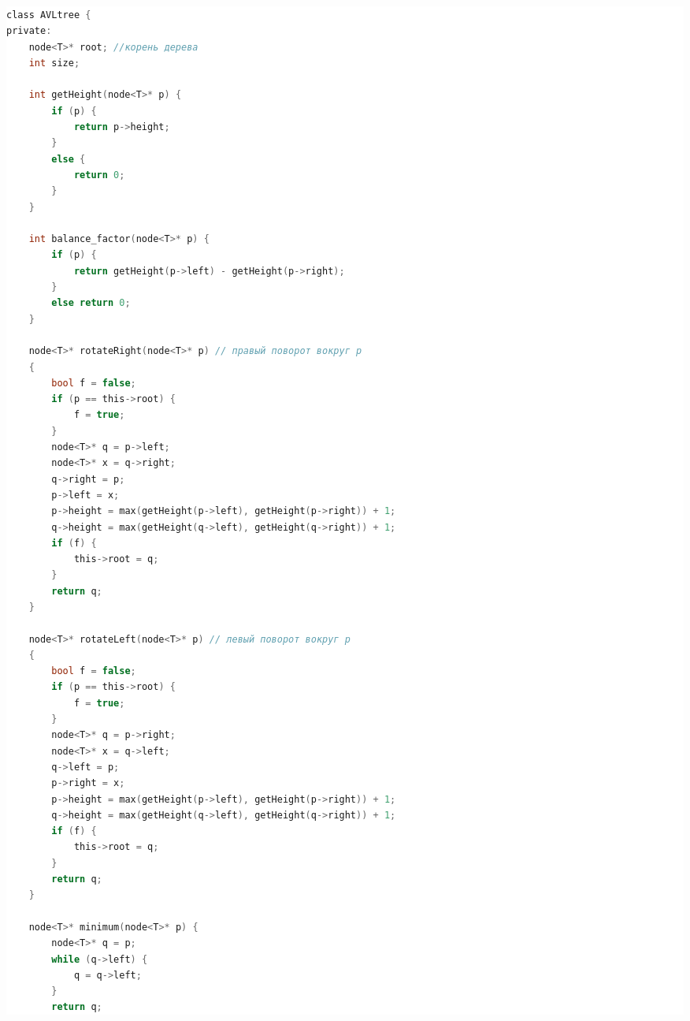 ```C
class AVLtree {
private:
    node<T>* root; //корень дерева 
    int size;

    int getHeight(node<T>* p) {
        if (p) {
            return p->height;
        }
        else {
            return 0;
        }
    }

    int balance_factor(node<T>* p) {
        if (p) {
            return getHeight(p->left) - getHeight(p->right);
        }
        else return 0;
    }

    node<T>* rotateRight(node<T>* p) // правый поворот вокруг p
    {
        bool f = false;
        if (p == this->root) {
            f = true;
        }
        node<T>* q = p->left;
        node<T>* x = q->right;
        q->right = p;
        p->left = x;
        p->height = max(getHeight(p->left), getHeight(p->right)) + 1;
        q->height = max(getHeight(q->left), getHeight(q->right)) + 1;
        if (f) {
            this->root = q;
        }
        return q;
    }

    node<T>* rotateLeft(node<T>* p) // левый поворот вокруг p
    {
        bool f = false;
        if (p == this->root) {
            f = true;
        }
        node<T>* q = p->right;
        node<T>* x = q->left;
        q->left = p;
        p->right = x;
        p->height = max(getHeight(p->left), getHeight(p->right)) + 1;
        q->height = max(getHeight(q->left), getHeight(q->right)) + 1;
        if (f) {
            this->root = q;
        }
        return q;
    }

    node<T>* minimum(node<T>* p) {
        node<T>* q = p;
        while (q->left) {
            q = q->left;
        }
        return q;
```